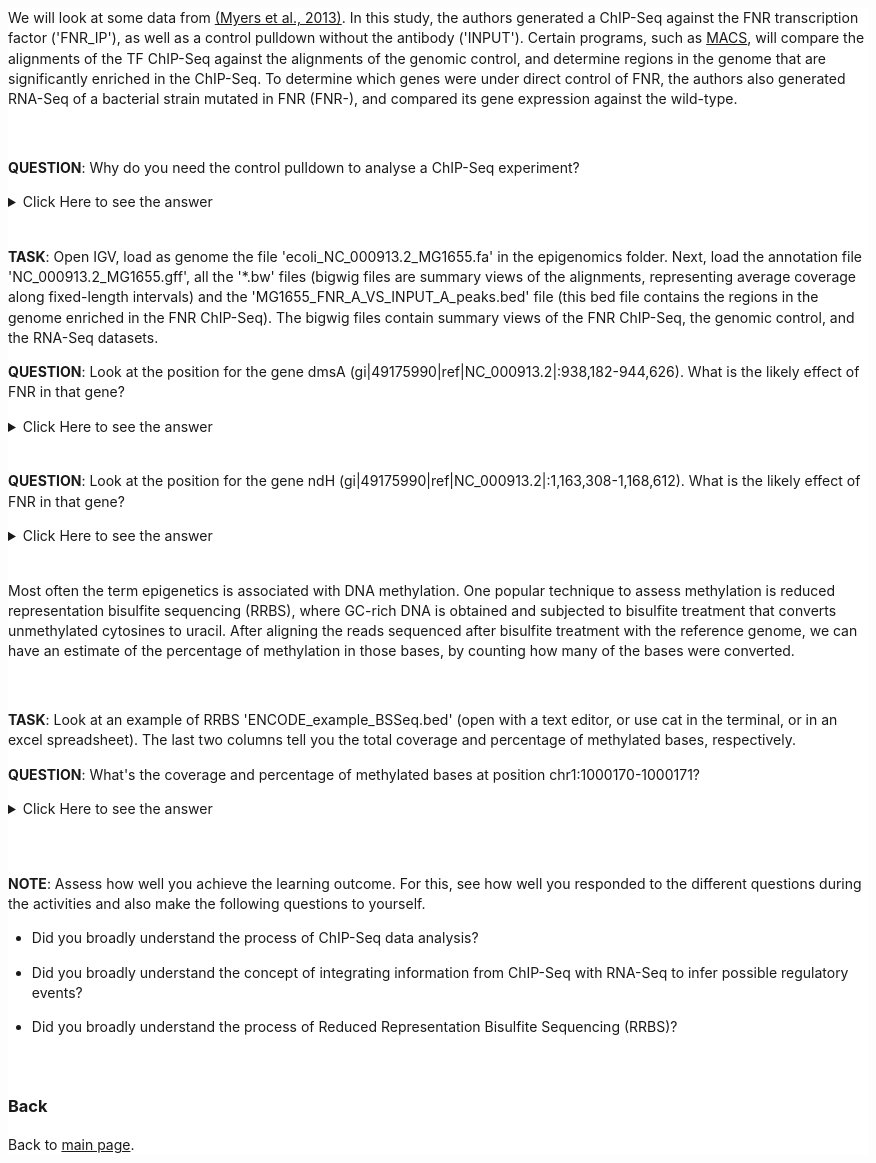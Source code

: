 We will look at some data from [(Myers et al., 2013)](http://journals.plos.org/plosgenetics/article?id=10.1371/journal.pgen.1003565). In this study, the authors generated a ChIP-Seq against the FNR transcription factor ('FNR_IP'), as well as a control pulldown without the antibody ('INPUT'). Certain programs, such as [MACS](https://github.com/taoliu/MACS), will compare the alignments of the TF ChIP-Seq against the alignments of the genomic control, and determine regions in the genome that are significantly enriched in the ChIP-Seq. To determine which genes were under direct control of FNR, the authors also generated RNA-Seq of a bacterial strain mutated in FNR (FNR-), and compared its gene expression against the wild-type.

<br/>

**QUESTION**: Why do you need the control pulldown to analyse a ChIP-Seq experiment?
<details><summary>Click Here to see the answer</summary></details>
<br/>

**TASK**: Open IGV, load as genome the file 'ecoli_NC_000913.2_MG1655.fa' in the epigenomics folder. Next, load the annotation file 'NC_000913.2_MG1655.gff', all the '*.bw' files (bigwig files are summary views of the alignments, representing average coverage along fixed-length intervals) and the 'MG1655_FNR_A_VS_INPUT_A_peaks.bed' file (this bed file contains the regions in the genome enriched in the FNR ChIP-Seq). The bigwig files contain summary views of the FNR ChIP-Seq, the genomic control, and the RNA-Seq datasets.

**QUESTION**: Look at the position for the gene dmsA (gi|49175990|ref|NC_000913.2|:938,182-944,626). What is the likely effect of FNR in that gene?
<details><summary>Click Here to see the answer</summary></details>
<br/>

**QUESTION**: Look at the position for the gene ndH (gi|49175990|ref|NC_000913.2|:1,163,308-1,168,612). What is the likely effect of FNR in that gene?
<details><summary>Click Here to see the answer</summary></details>
<br/>

Most often the term epigenetics is associated with DNA methylation. One popular technique to assess methylation is reduced representation bisulfite sequencing (RRBS), where GC-rich DNA is obtained and subjected to bisulfite treatment that converts unmethylated cytosines to uracil. After aligning the reads sequenced after bisulfite treatment with the reference genome, we can have an estimate of the percentage of methylation in those bases, by counting how many of the bases were converted.

<br/>

**TASK**: Look at an example of RRBS 'ENCODE_example_BSSeq.bed' (open with a text editor, or use cat in the terminal, or in an excel spreadsheet). The last two columns tell you the total coverage and percentage of methylated bases, respectively.

**QUESTION**: What's the coverage and percentage of methylated bases at position chr1:1000170-1000171?
<details><summary>Click Here to see the answer</summary></details>
<br/>
<br/>

**NOTE**: Assess how well you achieve the learning outcome. For this, see how well you responded to the different questions during the activities and also make the following questions to yourself.

* Did you broadly understand the process of ChIP-Seq data analysis?

* Did you broadly understand the concept of integrating information from ChIP-Seq with RNA-Seq to infer possible regulatory events?

* Did you broadly understand the process of Reduced Representation Bisulfite Sequencing (RRBS)?

<br/>

### Back

Back to [main page](../index.md).
